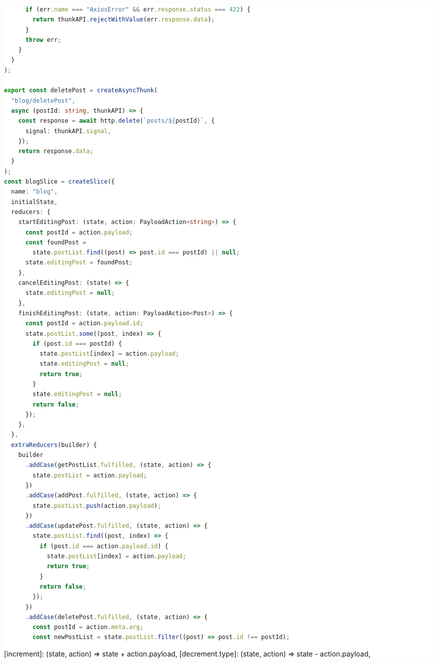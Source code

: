 ```ts
      if (err.name === "AxiosError" && err.response.status === 422) {
        return thunkAPI.rejectWithValue(err.response.data);
      }
      throw err;
    }
  }
);

export const deletePost = createAsyncThunk(
  "blog/deletePost",
  async (postId: string, thunkAPI) => {
    const response = await http.delete(`posts/${postId}`, {
      signal: thunkAPI.signal,
    });
    return response.data;
  }
);
const blogSlice = createSlice({
  name: "blog",
  initialState,
  reducers: {
    startEditingPost: (state, action: PayloadAction<string>) => {
      const postId = action.payload;
      const foundPost =
        state.postList.find((post) => post.id === postId) || null;
      state.editingPost = foundPost;
    },
    cancelEditingPost: (state) => {
      state.editingPost = null;
    },
    finishEditingPost: (state, action: PayloadAction<Post>) => {
      const postId = action.payload.id;
      state.postList.some((post, index) => {
        if (post.id === postId) {
          state.postList[index] = action.payload;
          state.editingPost = null;
          return true;
        }
        state.editingPost = null;
        return false;
      });
    },
  },
  extraReducers(builder) {
    builder
      .addCase(getPostList.fulfilled, (state, action) => {
        state.postList = action.payload;
      })
      .addCase(addPost.fulfilled, (state, action) => {
        state.postList.push(action.payload);
      })
      .addCase(updatePost.fulfilled, (state, action) => {
        state.postList.find((post, index) => {
          if (post.id === action.payload.id) {
            state.postList[index] = action.payload;
            return true;
          }
          return false;
        });
      })
      .addCase(deletePost.fulfilled, (state, action) => {
        const postId = action.meta.arg;
        const newPostList = state.postList.filter((post) => post.id !== postId);
```

  [increment]: (state, action) => state + action.payload,
  [decrement.type]: (state, action) => state - action.payload,